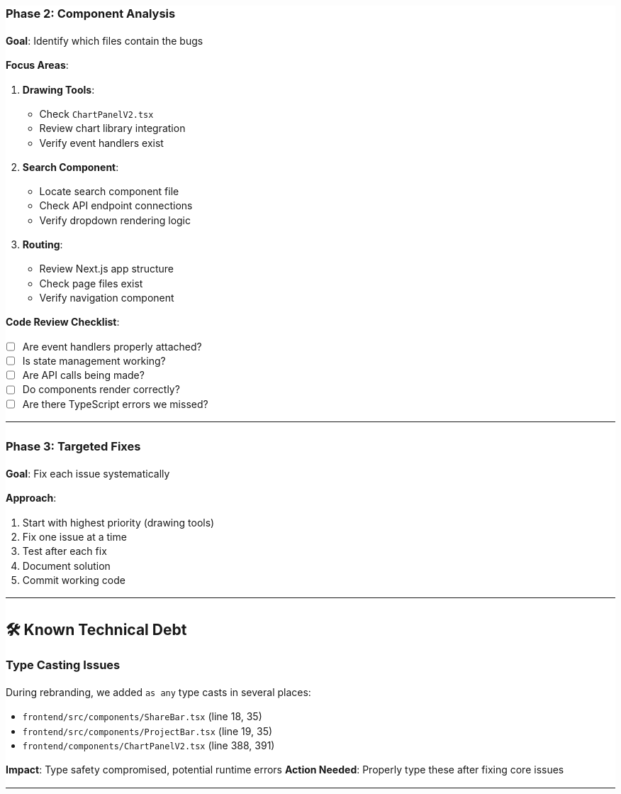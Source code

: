 
### Phase 2: Component Analysis
**Goal**: Identify which files contain the bugs

**Focus Areas**:
1. **Drawing Tools**:
   - Check `ChartPanelV2.tsx`
   - Review chart library integration
   - Verify event handlers exist

2. **Search Component**:
   - Locate search component file
   - Check API endpoint connections
   - Verify dropdown rendering logic

3. **Routing**:
   - Review Next.js app structure
   - Check page files exist
   - Verify navigation component

**Code Review Checklist**:
- [ ] Are event handlers properly attached?
- [ ] Is state management working?
- [ ] Are API calls being made?
- [ ] Do components render correctly?
- [ ] Are there TypeScript errors we missed?

---

### Phase 3: Targeted Fixes
**Goal**: Fix each issue systematically

**Approach**:
1. Start with highest priority (drawing tools)
2. Fix one issue at a time
3. Test after each fix
4. Document solution
5. Commit working code

---

## 🛠️ Known Technical Debt

### Type Casting Issues
During rebranding, we added `as any` type casts in several places:
- `frontend/src/components/ShareBar.tsx` (line 18, 35)
- `frontend/src/components/ProjectBar.tsx` (line 19, 35)
- `frontend/components/ChartPanelV2.tsx` (line 388, 391)

**Impact**: Type safety compromised, potential runtime errors
**Action Needed**: Properly type these after fixing core issues

---
